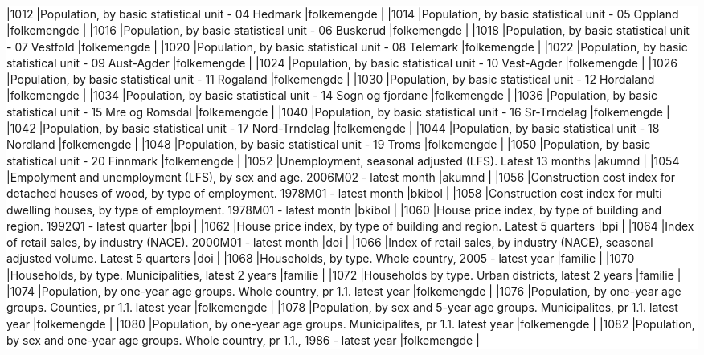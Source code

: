 |1012   |Population, by basic statistical unit   - 04 Hedmark                                                                                                          |folkemengde   |
|1014   |Population, by basic statistical unit   - 05 Oppland                                                                                                          |folkemengde   |
|1016   |Population, by basic statistical unit   - 06 Buskerud                                                                                                         |folkemengde   |
|1018   |Population, by basic statistical unit  -  07 Vestfold                                                                                                         |folkemengde   |
|1020   |Population, by basic statistical unit  -  08 Telemark                                                                                                         |folkemengde   |
|1022   |Population, by basic statistical unit  -  09 Aust-Agder                                                                                                       |folkemengde   |
|1024   |Population, by basic statistical unit  -  10 Vest-Agder                                                                                                       |folkemengde   |
|1026   |Population, by basic statistical unit  -  11 Rogaland                                                                                                         |folkemengde   |
|1030   |Population, by basic statistical unit  -  12 Hordaland                                                                                                        |folkemengde   |
|1034   |Population, by basic statistical unit  -  14 Sogn og fjordane                                                                                                 |folkemengde   |
|1036   |Population, by basic statistical unit  -  15 Mre og Romsdal                                                                                                   |folkemengde   |
|1040   |Population, by basic statistical unit  -  16 Sr-Trndelag                                                                                                      |folkemengde   |
|1042   |Population, by basic statistical unit  -  17 Nord-Trndelag                                                                                                    |folkemengde   |
|1044   |Population, by basic statistical unit  -  18 Nordland                                                                                                         |folkemengde   |
|1048   |Population, by basic statistical unit  -  19 Troms                                                                                                            |folkemengde   |
|1050   |Population, by basic statistical unit  -  20 Finnmark                                                                                                         |folkemengde   |
|1052   |Unemployment, seasonal adjusted (LFS). Latest 13 months                                                                                                       |akumnd        |
|1054   |Empolyment and unemployment (LFS), by sex and age. 2006M02 - latest month                                                                                     |akumnd        |
|1056   |Construction cost index for detached houses of wood, by type of employment. 1978M01 - latest month                                                            |bkibol        |
|1058   |Construction cost index for multi dwelling houses, by type of employment. 1978M01 - latest month                                                              |bkibol        |
|1060   |House price index, by type of building and region. 1992Q1 -  latest quarter                                                                                   |bpi           |
|1062   |House price index, by type of building and region. Latest 5 quarters                                                                                          |bpi           |
|1064   |Index of retail sales, by industry (NACE). 2000M01 - latest month                                                                                             |doi           |
|1066   |Index of retail sales, by industry (NACE), seasonal adjusted volume. Latest 5 quarters                                                                        |doi           |
|1068   |Households, by type. Whole country, 2005 - latest year                                                                                                        |familie       |
|1070   |Households, by type. Municipalities, latest 2 years                                                                                                           |familie       |
|1072   |Households by type. Urban districts, latest 2 years                                                                                                           |familie       |
|1074   |Population, by one-year age groups. Whole country, pr 1.1. latest year                                                                                        |folkemengde   |
|1076   |Population, by one-year age groups. Counties, pr 1.1. latest year                                                                                             |folkemengde   |
|1078   |Population, by sex and 5-year age groups. Municipalites, pr 1.1. latest year                                                                                  |folkemengde   |
|1080   |Population, by one-year age groups. Municipalites, pr 1.1. latest year                                                                                        |folkemengde   |
|1082   |Population, by sex and one-year age groups. Whole country, pr 1.1., 1986 - latest year                                                                        |folkemengde   |